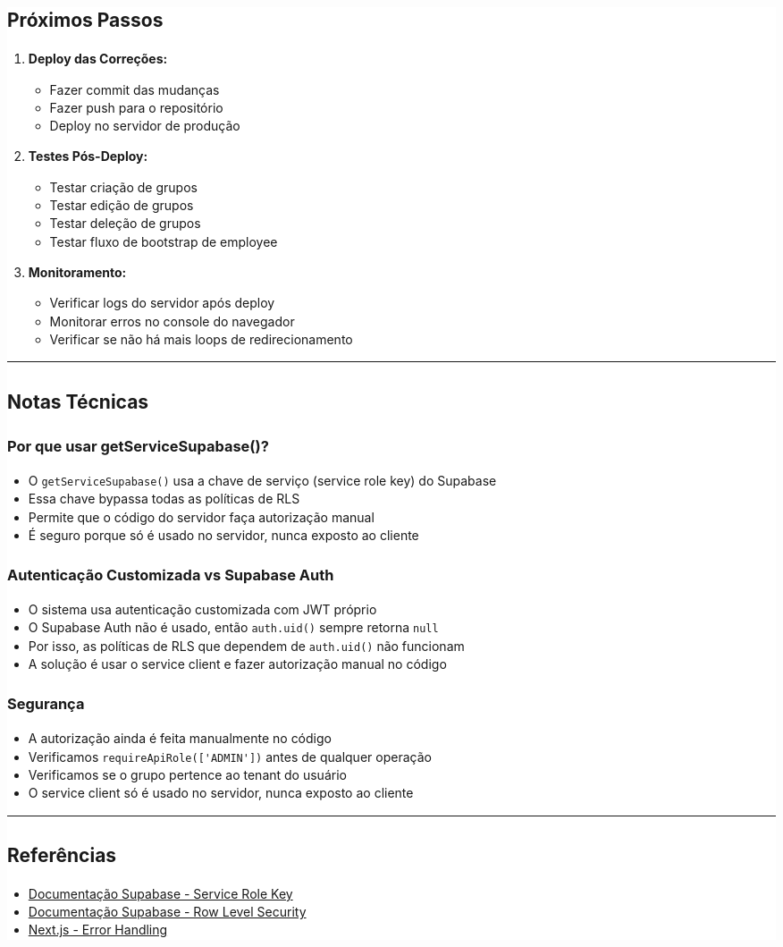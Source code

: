 
## Próximos Passos

1. **Deploy das Correções:**
   - Fazer commit das mudanças
   - Fazer push para o repositório
   - Deploy no servidor de produção

2. **Testes Pós-Deploy:**
   - Testar criação de grupos
   - Testar edição de grupos
   - Testar deleção de grupos
   - Testar fluxo de bootstrap de employee

3. **Monitoramento:**
   - Verificar logs do servidor após deploy
   - Monitorar erros no console do navegador
   - Verificar se não há mais loops de redirecionamento

---

## Notas Técnicas

### Por que usar getServiceSupabase()?
- O `getServiceSupabase()` usa a chave de serviço (service role key) do Supabase
- Essa chave bypassa todas as políticas de RLS
- Permite que o código do servidor faça autorização manual
- É seguro porque só é usado no servidor, nunca exposto ao cliente

### Autenticação Customizada vs Supabase Auth
- O sistema usa autenticação customizada com JWT próprio
- O Supabase Auth não é usado, então `auth.uid()` sempre retorna `null`
- Por isso, as políticas de RLS que dependem de `auth.uid()` não funcionam
- A solução é usar o service client e fazer autorização manual no código

### Segurança
- A autorização ainda é feita manualmente no código
- Verificamos `requireApiRole(['ADMIN'])` antes de qualquer operação
- Verificamos se o grupo pertence ao tenant do usuário
- O service client só é usado no servidor, nunca exposto ao cliente

---

## Referências

- [Documentação Supabase - Service Role Key](https://supabase.com/docs/guides/api/api-keys)
- [Documentação Supabase - Row Level Security](https://supabase.com/docs/guides/auth/row-level-security)
- [Next.js - Error Handling](https://nextjs.org/docs/app/building-your-application/routing/error-handling)

